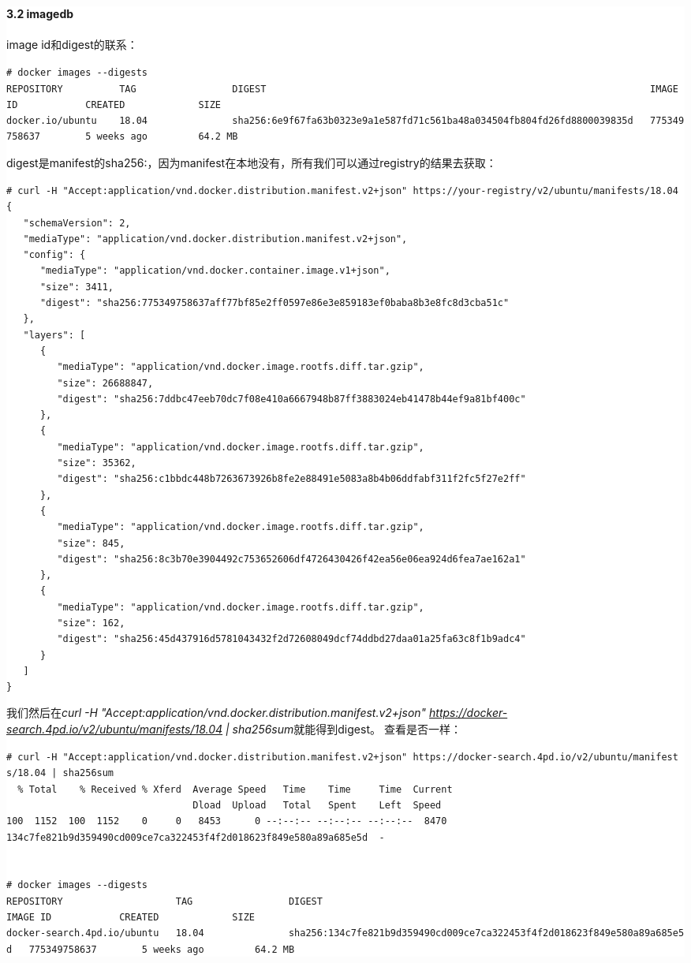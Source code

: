 #### 3.2 imagedb
image id和digest的联系：
```shell
# docker images --digests
REPOSITORY          TAG                 DIGEST                                                                    IMAGE ID            CREATED             SIZE
docker.io/ubuntu    18.04               sha256:6e9f67fa63b0323e9a1e587fd71c561ba48a034504fb804fd26fd8800039835d   775349758637        5 weeks ago         64.2 MB
```
digest是manifest的sha256:，因为manifest在本地没有，所有我们可以通过registry的结果去获取：
```shell
# curl -H "Accept:application/vnd.docker.distribution.manifest.v2+json" https://your-registry/v2/ubuntu/manifests/18.04
{
   "schemaVersion": 2,
   "mediaType": "application/vnd.docker.distribution.manifest.v2+json",
   "config": {
      "mediaType": "application/vnd.docker.container.image.v1+json",
      "size": 3411,
      "digest": "sha256:775349758637aff77bf85e2ff0597e86e3e859183ef0baba8b3e8fc8d3cba51c"
   },
   "layers": [
      {
         "mediaType": "application/vnd.docker.image.rootfs.diff.tar.gzip",
         "size": 26688847,
         "digest": "sha256:7ddbc47eeb70dc7f08e410a6667948b87ff3883024eb41478b44ef9a81bf400c"
      },
      {
         "mediaType": "application/vnd.docker.image.rootfs.diff.tar.gzip",
         "size": 35362,
         "digest": "sha256:c1bbdc448b7263673926b8fe2e88491e5083a8b4b06ddfabf311f2fc5f27e2ff"
      },
      {
         "mediaType": "application/vnd.docker.image.rootfs.diff.tar.gzip",
         "size": 845,
         "digest": "sha256:8c3b70e3904492c753652606df4726430426f42ea56e06ea924d6fea7ae162a1"
      },
      {
         "mediaType": "application/vnd.docker.image.rootfs.diff.tar.gzip",
         "size": 162,
         "digest": "sha256:45d437916d5781043432f2d72608049dcf74ddbd27daa01a25fa63c8f1b9adc4"
      }
   ]
}
```

我们然后在*curl -H "Accept:application/vnd.docker.distribution.manifest.v2+json" https://docker-search.4pd.io/v2/ubuntu/manifests/18.04 | sha256sum*就能得到digest。
查看是否一样：
```shell
# curl -H "Accept:application/vnd.docker.distribution.manifest.v2+json" https://docker-search.4pd.io/v2/ubuntu/manifests/18.04 | sha256sum
  % Total    % Received % Xferd  Average Speed   Time    Time     Time  Current
                                 Dload  Upload   Total   Spent    Left  Speed
100  1152  100  1152    0     0   8453      0 --:--:-- --:--:-- --:--:--  8470
134c7fe821b9d359490cd009ce7ca322453f4f2d018623f849e580a89a685e5d  -


# docker images --digests
REPOSITORY                    TAG                 DIGEST                                                                    IMAGE ID            CREATED             SIZE
docker-search.4pd.io/ubuntu   18.04               sha256:134c7fe821b9d359490cd009ce7ca322453f4f2d018623f849e580a89a685e5d   775349758637        5 weeks ago         64.2 MB
```
